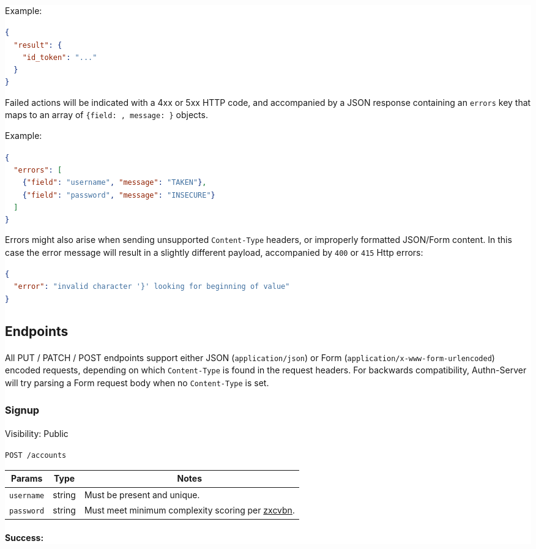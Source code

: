Example:

```json
{
  "result": {
    "id_token": "..."
  }
}
```

Failed actions will be indicated with a 4xx or 5xx HTTP code, and accompanied by a JSON response containing an `errors` key that maps to an array of `{field: , message: }` objects.

Example:

```json
{
  "errors": [
    {"field": "username", "message": "TAKEN"},
    {"field": "password", "message": "INSECURE"}
  ]
}
```

Errors might also arise when sending unsupported `Content-Type` headers, or improperly formatted JSON/Form content. In this
case the error message will result in a slightly different payload, accompanied by `400` or `415` Http errors:

```json
{
  "error": "invalid character '}' looking for beginning of value"
}
```

## Endpoints

All PUT / PATCH / POST endpoints support either JSON (`application/json`) or Form (`application/x-www-form-urlencoded`)
encoded requests, depending on which `Content-Type` is found in the request headers. For backwards compatibility,
Authn-Server will try parsing a Form request body when no `Content-Type` is set.

### Signup

Visibility: Public

`POST /accounts`

| Params | Type | Notes |
| ------ | ---- | ----- |
| `username` | string | Must be present and unique. |
| `password` | string | Must meet minimum complexity scoring per [zxcvbn](https://blogs.dropbox.com/tech/2012/04/zxcvbn-realistic-password-strength-estimation/). |

#### Success:

